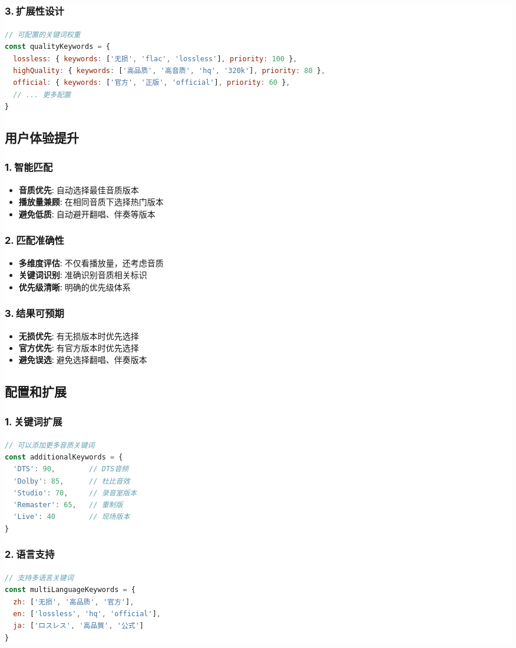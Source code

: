 ### 3. 扩展性设计
```javascript
// 可配置的关键词权重
const qualityKeywords = {
  lossless: { keywords: ['无损', 'flac', 'lossless'], priority: 100 },
  highQuality: { keywords: ['高品质', '高音质', 'hq', '320k'], priority: 80 },
  official: { keywords: ['官方', '正版', 'official'], priority: 60 },
  // ... 更多配置
}
```

## 用户体验提升

### 1. 智能匹配
- **音质优先**: 自动选择最佳音质版本
- **播放量兼顾**: 在相同音质下选择热门版本
- **避免低质**: 自动避开翻唱、伴奏等版本

### 2. 匹配准确性
- **多维度评估**: 不仅看播放量，还考虑音质
- **关键词识别**: 准确识别音质相关标识
- **优先级清晰**: 明确的优先级体系

### 3. 结果可预期
- **无损优先**: 有无损版本时优先选择
- **官方优先**: 有官方版本时优先选择
- **避免误选**: 避免选择翻唱、伴奏版本

## 配置和扩展

### 1. 关键词扩展
```javascript
// 可以添加更多音质关键词
const additionalKeywords = {
  'DTS': 90,        // DTS音频
  'Dolby': 85,      // 杜比音效
  'Studio': 70,     // 录音室版本
  'Remaster': 65,   // 重制版
  'Live': 40        // 现场版本
}
```

### 2. 语言支持
```javascript
// 支持多语言关键词
const multiLanguageKeywords = {
  zh: ['无损', '高品质', '官方'],
  en: ['lossless', 'hq', 'official'],
  ja: ['ロスレス', '高品質', '公式']
}
```
